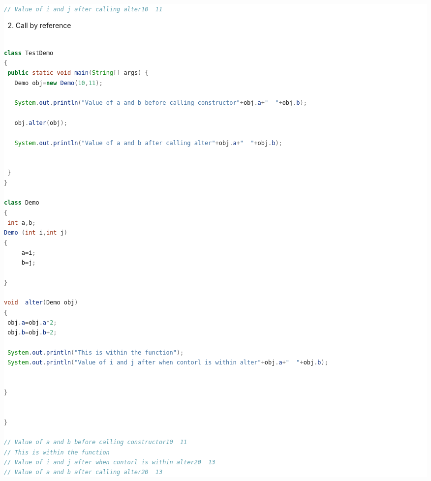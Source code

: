   ```java
// Value of i and j after calling alter10  11


  ```

   2. Call by reference

   ```java

class TestDemo
{
	public static void main(String[] args) {
      Demo obj=new Demo(10,11);

      System.out.println("Value of a and b before calling constructor"+obj.a+"  "+obj.b);
      
      obj.alter(obj);
      
      System.out.println("Value of a and b after calling alter"+obj.a+"  "+obj.b);
     

	}
}

class Demo
{
	int a,b;
   Demo (int i,int j)
   {
   		a=i;
   		b=j;

   }

   void  alter(Demo obj)
   {
   	obj.a=obj.a*2;
   	obj.b=obj.b+2;

   	System.out.println("This is within the function");
    System.out.println("Value of i and j after when contorl is within alter"+obj.a+"  "+obj.b);


   }


}

// Value of a and b before calling constructor10  11
// This is within the function
// Value of i and j after when contorl is within alter20  13
// Value of a and b after calling alter20  13


   ```
